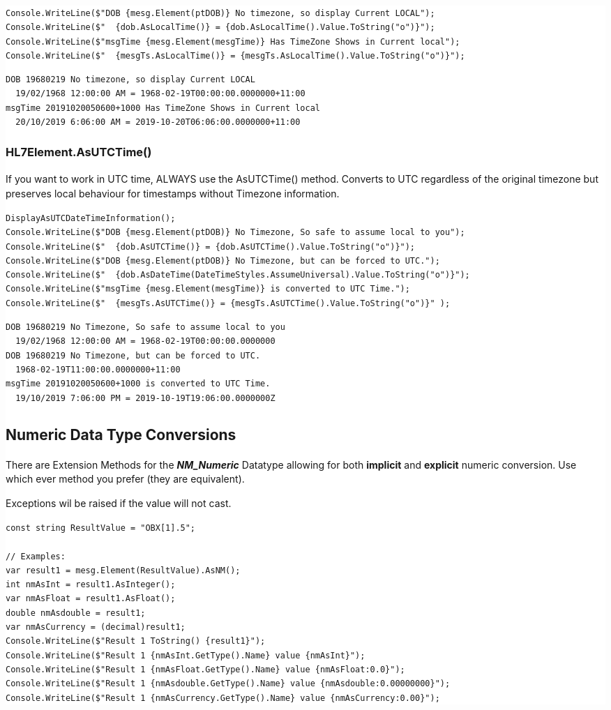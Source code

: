 ```
Console.WriteLine($"DOB {mesg.Element(ptDOB)} No timezone, so display Current LOCAL");
Console.WriteLine($"  {dob.AsLocalTime()} = {dob.AsLocalTime().Value.ToString("o")}");
Console.WriteLine($"msgTime {mesg.Element(mesgTime)} Has TimeZone Shows in Current local");
Console.WriteLine($"  {mesgTs.AsLocalTime()} = {mesgTs.AsLocalTime().Value.ToString("o")}");
```

```
DOB 19680219 No timezone, so display Current LOCAL
  19/02/1968 12:00:00 AM = 1968-02-19T00:00:00.0000000+11:00
msgTime 20191020050600+1000 Has TimeZone Shows in Current local
  20/10/2019 6:06:00 AM = 2019-10-20T06:06:00.0000000+11:00
```

### HL7Element.AsUTCTime()

If you want to work in UTC time, ALWAYS use the AsUTCTime() method.
Converts to UTC regardless of the original timezone but preserves
local behaviour for timestamps without Timezone information.

```
DisplayAsUTCDateTimeInformation();
Console.WriteLine($"DOB {mesg.Element(ptDOB)} No Timezone, So safe to assume local to you");
Console.WriteLine($"  {dob.AsUTCTime()} = {dob.AsUTCTime().Value.ToString("o")}");
Console.WriteLine($"DOB {mesg.Element(ptDOB)} No Timezone, but can be forced to UTC.");
Console.WriteLine($"  {dob.AsDateTime(DateTimeStyles.AssumeUniversal).Value.ToString("o")}");
Console.WriteLine($"msgTime {mesg.Element(mesgTime)} is converted to UTC Time.");
Console.WriteLine($"  {mesgTs.AsUTCTime()} = {mesgTs.AsUTCTime().Value.ToString("o")}" );
```

```
DOB 19680219 No Timezone, So safe to assume local to you
  19/02/1968 12:00:00 AM = 1968-02-19T00:00:00.0000000
DOB 19680219 No Timezone, but can be forced to UTC.
  1968-02-19T11:00:00.0000000+11:00
msgTime 20191020050600+1000 is converted to UTC Time.
  19/10/2019 7:06:00 PM = 2019-10-19T19:06:00.0000000Z
```

## Numeric Data Type Conversions

There are Extension Methods for the _**NM_Numeric**_ Datatype allowing
for both **implicit** and **explicit** numeric conversion.   Use
which ever method you prefer (they are equivalent).

Exceptions wil be raised if the value will not cast.

```
const string ResultValue = "OBX[1].5";

// Examples:
var result1 = mesg.Element(ResultValue).AsNM();
int nmAsInt = result1.AsInteger();
var nmAsFloat = result1.AsFloat();
double nmAsdouble = result1;
var nmAsCurrency = (decimal)result1;
Console.WriteLine($"Result 1 ToString() {result1}");
Console.WriteLine($"Result 1 {nmAsInt.GetType().Name} value {nmAsInt}");
Console.WriteLine($"Result 1 {nmAsFloat.GetType().Name} value {nmAsFloat:0.0}");
Console.WriteLine($"Result 1 {nmAsdouble.GetType().Name} value {nmAsdouble:0.00000000}");
Console.WriteLine($"Result 1 {nmAsCurrency.GetType().Name} value {nmAsCurrency:0.00}");

```
